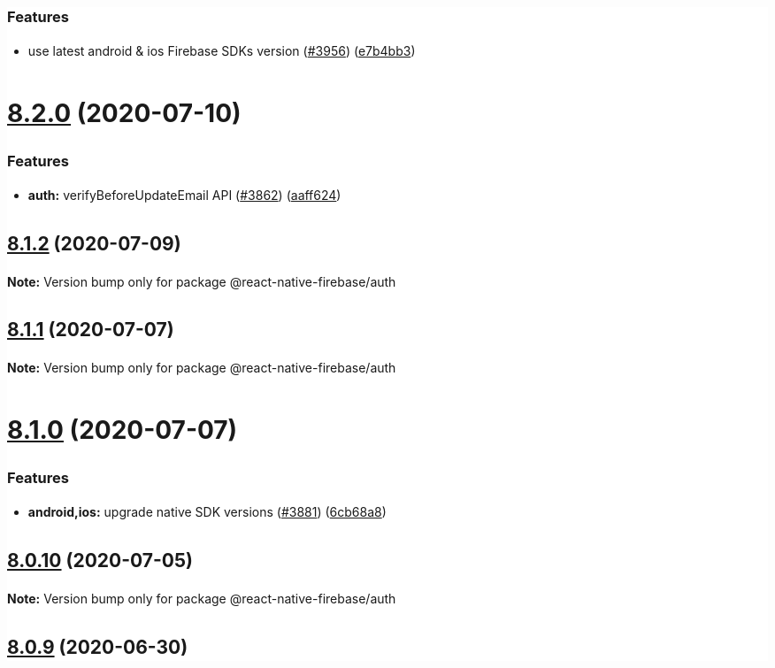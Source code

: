 ### Features

- use latest android & ios Firebase SDKs version ([#3956](https://github.com/invertase/react-native-firebase/issues/3956)) ([e7b4bb3](https://github.com/invertase/react-native-firebase/commit/e7b4bb31b05985c044b1f01625a43e364bb653ef))

# [8.2.0](https://github.com/invertase/react-native-firebase/compare/@react-native-firebase/auth@8.1.2...@react-native-firebase/auth@8.2.0) (2020-07-10)

### Features

- **auth:** verifyBeforeUpdateEmail API ([#3862](https://github.com/invertase/react-native-firebase/issues/3862)) ([aaff624](https://github.com/invertase/react-native-firebase/commit/aaff62402544d8783007b6b47b8406019cc48c84))

## [8.1.2](https://github.com/invertase/react-native-firebase/compare/@react-native-firebase/auth@8.1.1...@react-native-firebase/auth@8.1.2) (2020-07-09)

**Note:** Version bump only for package @react-native-firebase/auth

## [8.1.1](https://github.com/invertase/react-native-firebase/compare/@react-native-firebase/auth@8.1.0...@react-native-firebase/auth@8.1.1) (2020-07-07)

**Note:** Version bump only for package @react-native-firebase/auth

# [8.1.0](https://github.com/invertase/react-native-firebase/compare/@react-native-firebase/auth@8.0.10...@react-native-firebase/auth@8.1.0) (2020-07-07)

### Features

- **android,ios:** upgrade native SDK versions ([#3881](https://github.com/invertase/react-native-firebase/issues/3881)) ([6cb68a8](https://github.com/invertase/react-native-firebase/commit/6cb68a8ea808392fac3a28bdb1a76049c7b52e86))

## [8.0.10](https://github.com/invertase/react-native-firebase/compare/@react-native-firebase/auth@8.0.9...@react-native-firebase/auth@8.0.10) (2020-07-05)

**Note:** Version bump only for package @react-native-firebase/auth

## [8.0.9](https://github.com/invertase/react-native-firebase/compare/@react-native-firebase/auth@8.0.8...@react-native-firebase/auth@8.0.9) (2020-06-30)
